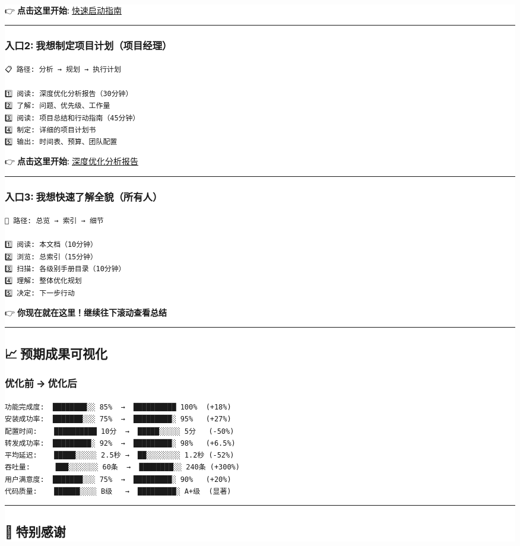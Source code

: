 👉 **点击这里开始**: [快速启动指南](./优化实施_快速启动指南.md)

---

### 入口2: 我想制定项目计划（项目经理）

```
📋 路径: 分析 → 规划 → 执行计划

1️⃣ 阅读: 深度优化分析报告（30分钟）
2️⃣ 了解: 问题、优先级、工作量
3️⃣ 阅读: 项目总结和行动指南（45分钟）
4️⃣ 制定: 详细的项目计划书
5️⃣ 输出: 时间表、预算、团队配置
```

👉 **点击这里开始**: [深度优化分析报告](./KOOK转发系统深度优化分析报告.md)

---

### 入口3: 我想快速了解全貌（所有人）

```
📖 路径: 总览 → 索引 → 细节

1️⃣ 阅读: 本文档（10分钟）
2️⃣ 浏览: 总索引（15分钟）
3️⃣ 扫描: 各级别手册目录（10分钟）
4️⃣ 理解: 整体优化规划
5️⃣ 决定: 下一步行动
```

👉 **你现在就在这里！继续往下滚动查看总结**

---

## 📈 预期成果可视化

### 优化前 → 优化后

```
功能完成度:  ████████░░ 85%  →  ██████████ 100%  (+18%)
安装成功率:  ███████░░░ 75%  →  █████████░ 95%   (+27%)
配置时间:    ██████████ 10分  →  █████░░░░░ 5分   (-50%)
转发成功率:  █████████░ 92%  →  █████████░ 98%   (+6.5%)
平均延迟:    █████░░░░░ 2.5秒 →  ██░░░░░░░░ 1.2秒 (-52%)
吞吐量:      ███░░░░░░░ 60条  →  ████████░░ 240条 (+300%)
用户满意度:  ███████░░░ 75%  →  █████████░ 90%   (+20%)
代码质量:    ██████░░░░ B级   →  █████████░ A+级  (显著)
```

---

## 🎊 特别感谢
